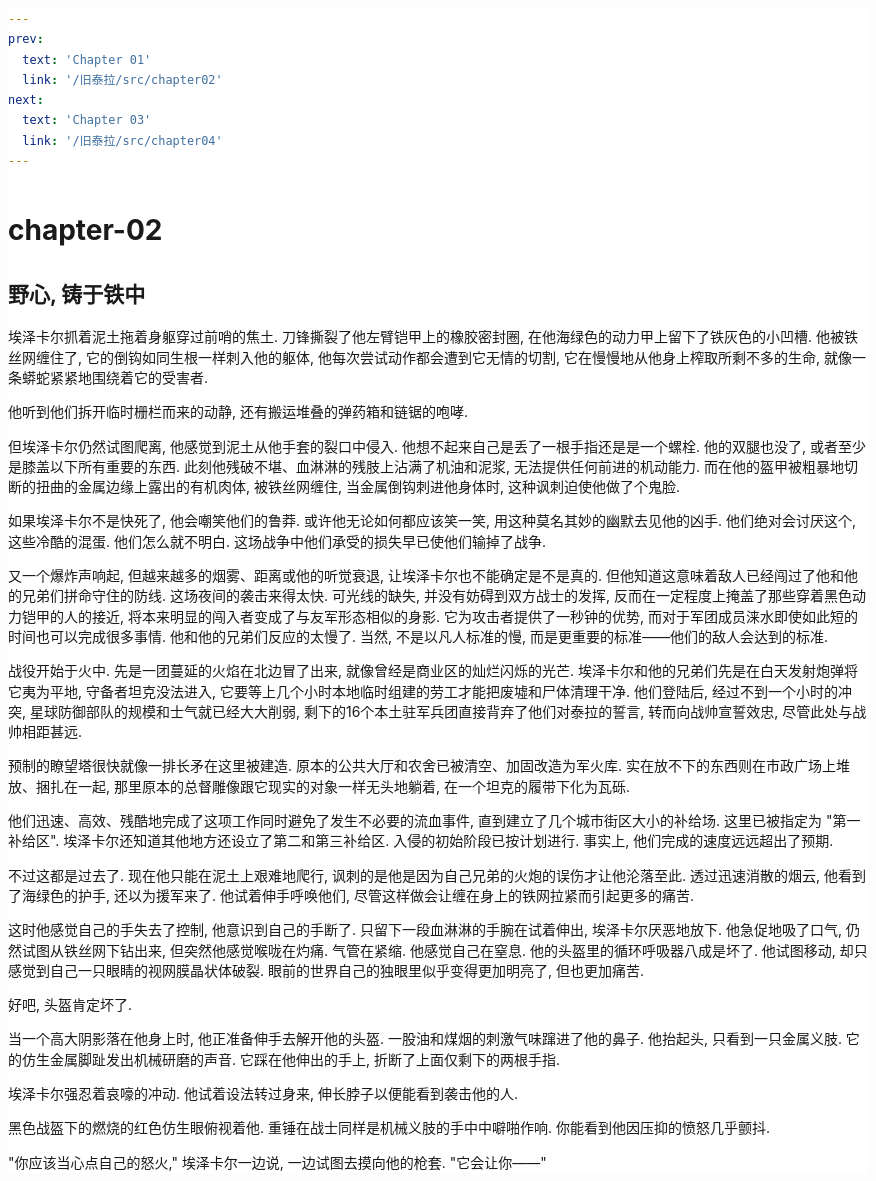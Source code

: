 ```yaml
---
prev:
  text: 'Chapter 01'
  link: '/旧泰拉/src/chapter02'
next:
  text: 'Chapter 03'
  link: '/旧泰拉/src/chapter04'
---
```


# chapter-02

## 野心, 铸于铁中

埃泽卡尔抓着泥土拖着身躯穿过前哨的焦土. 刀锋撕裂了他左臂铠甲上的橡胶密封圈, 在他海绿色的动力甲上留下了铁灰色的小凹槽. 他被铁丝网缠住了, 它的倒钩如同生根一样刺入他的躯体, 他每次尝试动作都会遭到它无情的切割, 它在慢慢地从他身上榨取所剩不多的生命, 就像一条蟒蛇紧紧地围绕着它的受害者.

他听到他们拆开临时栅栏而来的动静, 还有搬运堆叠的弹药箱和链锯的咆哮.

但埃泽卡尔仍然试图爬离, 他感觉到泥土从他手套的裂口中侵入. 他想不起来自己是丢了一根手指还是是一个螺栓. 他的双腿也没了, 或者至少是膝盖以下所有重要的东西. 此刻他残破不堪、血淋淋的残肢上沾满了机油和泥浆, 无法提供任何前进的机动能力. 而在他的盔甲被粗暴地切断的扭曲的金属边缘上露出的有机肉体, 被铁丝网缠住, 当金属倒钩刺进他身体时, 这种讽刺迫使他做了个鬼脸.

如果埃泽卡尔不是快死了, 他会嘲笑他们的鲁莽. 或许他无论如何都应该笑一笑, 用这种莫名其妙的幽默去见他的凶手. 他们绝对会讨厌这个, 这些冷酷的混蛋. 他们怎么就不明白. 这场战争中他们承受的损失早已使他们输掉了战争.

又一个爆炸声响起, 但越来越多的烟雾、距离或他的听觉衰退, 让埃泽卡尔也不能确定是不是真的. 但他知道这意味着敌人已经闯过了他和他的兄弟们拼命守住的防线. 这场夜间的袭击来得太快. 可光线的缺失, 并没有妨碍到双方战士的发挥, 反而在一定程度上掩盖了那些穿着黑色动力铠甲的人的接近, 将本来明显的闯入者变成了与友军形态相似的身影. 它为攻击者提供了一秒钟的优势, 而对于军团成员涞水即使如此短的时间也可以完成很多事情. 他和他的兄弟们反应的太慢了. 当然, 不是以凡人标准的慢, 而是更重要的标准——他们的敌人会达到的标准.

战役开始于火中. 先是一团蔓延的火焰在北边冒了出来, 就像曾经是商业区的灿烂闪烁的光芒. 埃泽卡尔和他的兄弟们先是在白天发射炮弹将它夷为平地, 守备者坦克没法进入, 它要等上几个小时本地临时组建的劳工才能把废墟和尸体清理干净. 他们登陆后, 经过不到一个小时的冲突, 星球防御部队的规模和士气就已经大大削弱, 剩下的16个本土驻军兵团直接背弃了他们对泰拉的誓言, 转而向战帅宣誓效忠, 尽管此处与战帅相距甚远.

预制的瞭望塔很快就像一排长矛在这里被建造. 原本的公共大厅和农舍已被清空、加固改造为军火库. 实在放不下的东西则在市政广场上堆放、捆扎在一起, 那里原本的总督雕像跟它现实的对象一样无头地躺着, 在一个坦克的履带下化为瓦砾.

他们迅速、高效、残酷地完成了这项工作同时避免了发生不必要的流血事件, 直到建立了几个城市街区大小的补给场. 这里已被指定为 "第一补给区". 埃泽卡尔还知道其他地方还设立了第二和第三补给区. 入侵的初始阶段已按计划进行. 事实上, 他们完成的速度远远超出了预期.

不过这都是过去了. 现在他只能在泥土上艰难地爬行, 讽刺的是他是因为自己兄弟的火炮的误伤才让他沦落至此. 透过迅速消散的烟云, 他看到了海绿色的护手, 还以为援军来了. 他试着伸手呼唤他们, 尽管这样做会让缠在身上的铁网拉紧而引起更多的痛苦.

这时他感觉自己的手失去了控制, 他意识到自己的手断了. 只留下一段血淋淋的手腕在试着伸出, 埃泽卡尔厌恶地放下. 他急促地吸了口气, 仍然试图从铁丝网下钻出来, 但突然他感觉喉咙在灼痛. 气管在紧缩. 他感觉自己在窒息. 他的头盔里的循环呼吸器八成是坏了. 他试图移动, 却只感觉到自己一只眼睛的视网膜晶状体破裂. 眼前的世界自己的独眼里似乎变得更加明亮了, 但也更加痛苦.

好吧, 头盔肯定坏了.

当一个高大阴影落在他身上时, 他正准备伸手去解开他的头盔. 一股油和煤烟的刺激气味蹿进了他的鼻子. 他抬起头, 只看到一只金属义肢. 它的仿生金属脚趾发出机械研磨的声音. 它踩在他伸出的手上, 折断了上面仅剩下的两根手指.

埃泽卡尔强忍着哀嚎的冲动. 他试着设法转过身来, 伸长脖子以便能看到袭击他的人.

黑色战盔下的燃烧的红色仿生眼俯视着他. 重锤在战士同样是机械义肢的手中中噼啪作响. 你能看到他因压抑的愤怒几乎颤抖.

"你应该当心点自己的怒火," 埃泽卡尔一边说, 一边试图去摸向他的枪套. "它会让你——"
